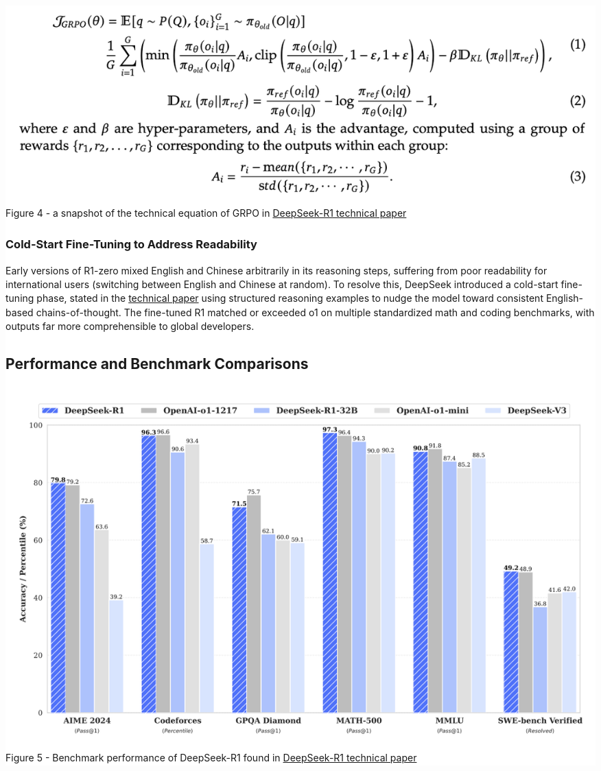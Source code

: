 ![Group Relative Policy Optimization (GRPO)](/assets/images/deepseek-grpo.png)
Figure 4 - a snapshot of the technical equation of GRPO in [DeepSeek-R1 technical paper](https://arxiv.org/pdf/2501.12948)

### Cold-Start Fine-Tuning to Address Readability

Early versions of R1-zero mixed English and Chinese arbitrarily in its reasoning steps, suffering from poor readability for international users (switching between English and Chinese at random). To resolve this, DeepSeek introduced a cold-start fine-tuning phase, stated in the [technical paper](https://arxiv.org/pdf/2501.12948) using structured reasoning examples to nudge the model toward consistent English-based chains-of-thought. The fine-tuned R1 matched or exceeded o1 on multiple standardized math and coding benchmarks, with outputs far more comprehensible to global developers.

## Performance and Benchmark Comparisons

![Benchmark performance of DeepSeek-R1](/assets/images/deepseek-r1-performance-jan-2025.png)
Figure 5 - Benchmark performance of DeepSeek-R1 found in [DeepSeek-R1 technical paper](https://arxiv.org/pdf/2501.12948)
